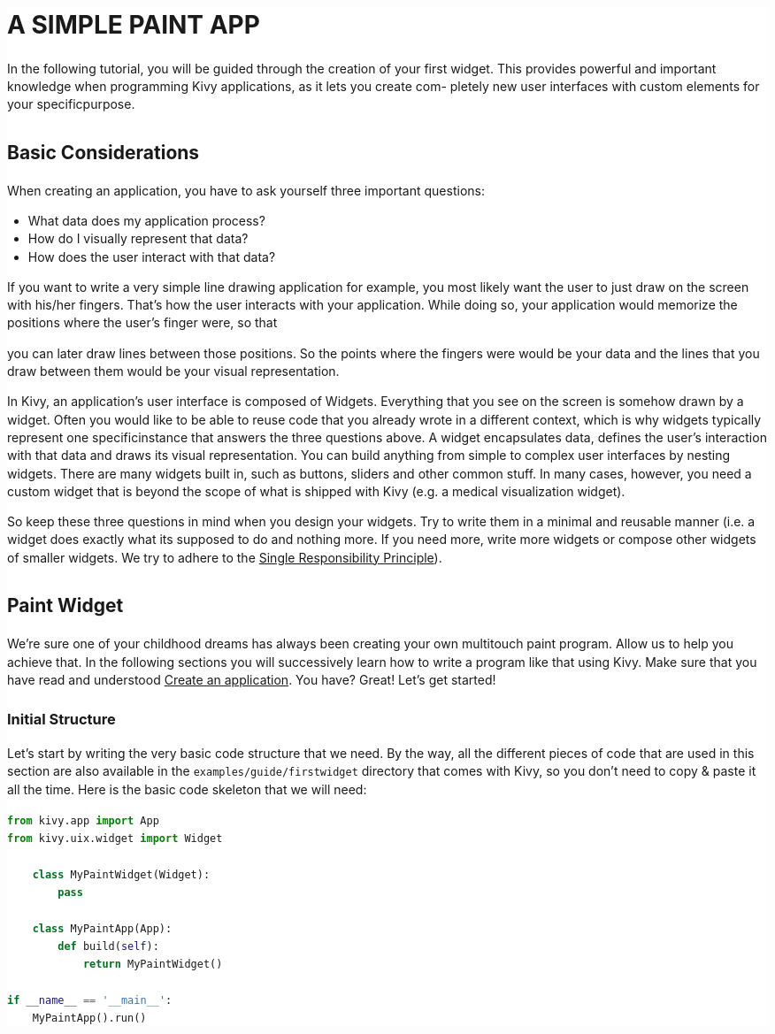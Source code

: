 ﻿# A SIMPLE PAINT APP

In the following tutorial, you will be guided through the creation of your first widget. This provides powerful and important knowledge when programming Kivy applications, as it lets you create com- pletely new user interfaces with custom elements for your specificpurpose.

## Basic Considerations

When creating an application, you have to ask yourself three important questions:

- What data does my application process?
- How do I visually represent that data?
- How does the user interact with that data?

If you want to write a very simple line drawing application for example, you most likely want the user to just draw on the screen with his/her fingers. That’s how the user interacts with your application. While doing so, your application would memorize the positions where the user’s finger were, so that

you can later draw lines between those positions. So the points where the fingers were would be your data and the lines that you draw between them would be your visual representation.

In Kivy, an application’s user interface is composed of Widgets. Everything that you see on the screen is somehow drawn by a widget. Often you would like to be able to reuse code that you already wrote in a different context, which is why widgets typically represent one specificinstance that answers the three questions above. A widget encapsulates data, defines the user’s interaction with that data and draws its visual representation. You can build anything from simple to complex user interfaces by nesting widgets. There are many widgets built in, such as buttons, sliders and other common stuff. In many cases, however, you need a custom widget that is beyond the scope of what is shipped with Kivy (e.g. a medical visualization widget).

So keep these three questions in mind when you design your widgets. Try to write them in a minimal and reusable manner (i.e. a widget does exactly what its supposed to do and nothing more. If you need more, write more widgets or compose other widgets of smaller widgets. We try to adhere to the [Single Responsibility Principle](http://en.wikipedia.org/wiki/Single_responsibility_principle)).

## Paint Widget

We’re sure one of your childhood dreams has always been creating your own multitouch paint program. Allow us to help you achieve that. In the following sections you will successively learn how to write a program like that using Kivy. Make sure that you have read and understood [Create an application](). You have? Great! Let’s get started!

### Initial Structure

Let’s start by writing the very basic code structure that we need. By the way, all the different pieces of code that are used in this section are also available in the ```examples/guide/firstwidget``` directory that comes with Kivy, so you don’t need to copy & paste it all the time. Here is the basic code skeleton that we will need:

```python
from kivy.app import App
from kivy.uix.widget import Widget

    class MyPaintWidget(Widget):
        pass

    class MyPaintApp(App):
        def build(self):
            return MyPaintWidget()

if __name__ == '__main__':
    MyPaintApp().run()
```
